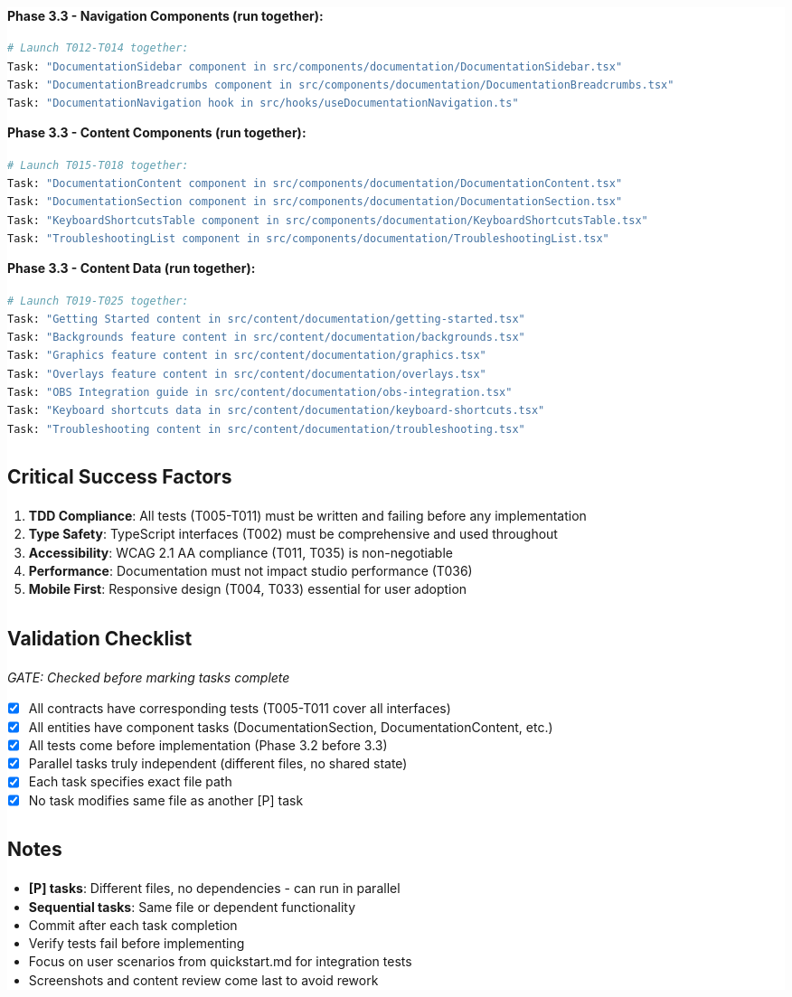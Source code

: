**Phase 3.3 - Navigation Components (run together):**
```bash
# Launch T012-T014 together:
Task: "DocumentationSidebar component in src/components/documentation/DocumentationSidebar.tsx"
Task: "DocumentationBreadcrumbs component in src/components/documentation/DocumentationBreadcrumbs.tsx"
Task: "DocumentationNavigation hook in src/hooks/useDocumentationNavigation.ts"
```

**Phase 3.3 - Content Components (run together):**
```bash
# Launch T015-T018 together:
Task: "DocumentationContent component in src/components/documentation/DocumentationContent.tsx"
Task: "DocumentationSection component in src/components/documentation/DocumentationSection.tsx"
Task: "KeyboardShortcutsTable component in src/components/documentation/KeyboardShortcutsTable.tsx"
Task: "TroubleshootingList component in src/components/documentation/TroubleshootingList.tsx"
```

**Phase 3.3 - Content Data (run together):**
```bash
# Launch T019-T025 together:
Task: "Getting Started content in src/content/documentation/getting-started.tsx"
Task: "Backgrounds feature content in src/content/documentation/backgrounds.tsx"
Task: "Graphics feature content in src/content/documentation/graphics.tsx"
Task: "Overlays feature content in src/content/documentation/overlays.tsx"
Task: "OBS Integration guide in src/content/documentation/obs-integration.tsx"
Task: "Keyboard shortcuts data in src/content/documentation/keyboard-shortcuts.tsx"
Task: "Troubleshooting content in src/content/documentation/troubleshooting.tsx"
```

## Critical Success Factors

1. **TDD Compliance**: All tests (T005-T011) must be written and failing before any implementation
2. **Type Safety**: TypeScript interfaces (T002) must be comprehensive and used throughout
3. **Accessibility**: WCAG 2.1 AA compliance (T011, T035) is non-negotiable
4. **Performance**: Documentation must not impact studio performance (T036)
5. **Mobile First**: Responsive design (T004, T033) essential for user adoption

## Validation Checklist
*GATE: Checked before marking tasks complete*

- [x] All contracts have corresponding tests (T005-T011 cover all interfaces)
- [x] All entities have component tasks (DocumentationSection, DocumentationContent, etc.)
- [x] All tests come before implementation (Phase 3.2 before 3.3)
- [x] Parallel tasks truly independent (different files, no shared state)
- [x] Each task specifies exact file path
- [x] No task modifies same file as another [P] task

## Notes

- **[P] tasks**: Different files, no dependencies - can run in parallel
- **Sequential tasks**: Same file or dependent functionality
- Commit after each task completion
- Verify tests fail before implementing
- Focus on user scenarios from quickstart.md for integration tests
- Screenshots and content review come last to avoid rework